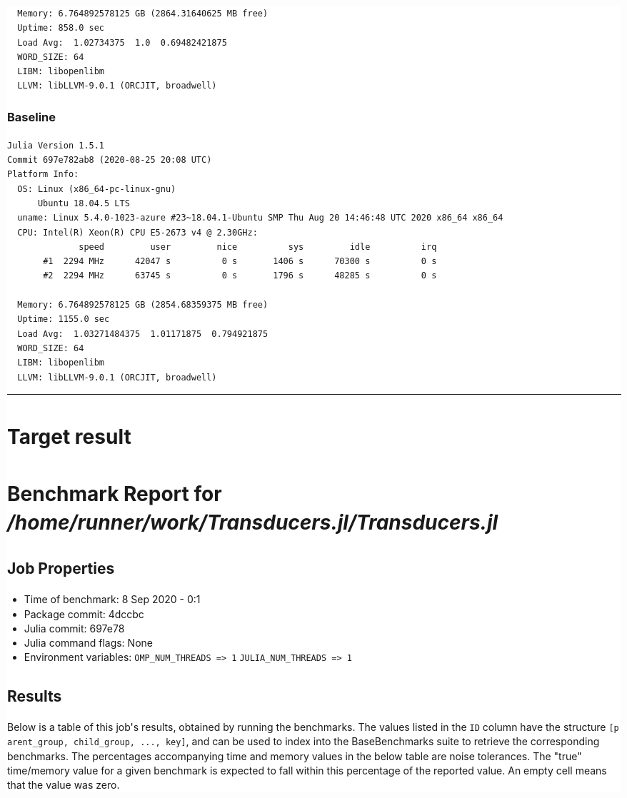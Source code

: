```
  Memory: 6.764892578125 GB (2864.31640625 MB free)
  Uptime: 858.0 sec
  Load Avg:  1.02734375  1.0  0.69482421875
  WORD_SIZE: 64
  LIBM: libopenlibm
  LLVM: libLLVM-9.0.1 (ORCJIT, broadwell)
```

### Baseline
```
Julia Version 1.5.1
Commit 697e782ab8 (2020-08-25 20:08 UTC)
Platform Info:
  OS: Linux (x86_64-pc-linux-gnu)
      Ubuntu 18.04.5 LTS
  uname: Linux 5.4.0-1023-azure #23~18.04.1-Ubuntu SMP Thu Aug 20 14:46:48 UTC 2020 x86_64 x86_64
  CPU: Intel(R) Xeon(R) CPU E5-2673 v4 @ 2.30GHz: 
              speed         user         nice          sys         idle          irq
       #1  2294 MHz      42047 s          0 s       1406 s      70300 s          0 s
       #2  2294 MHz      63745 s          0 s       1796 s      48285 s          0 s
       
  Memory: 6.764892578125 GB (2854.68359375 MB free)
  Uptime: 1155.0 sec
  Load Avg:  1.03271484375  1.01171875  0.794921875
  WORD_SIZE: 64
  LIBM: libopenlibm
  LLVM: libLLVM-9.0.1 (ORCJIT, broadwell)
```

---
# Target result
# Benchmark Report for */home/runner/work/Transducers.jl/Transducers.jl*

## Job Properties
* Time of benchmark: 8 Sep 2020 - 0:1
* Package commit: 4dccbc
* Julia commit: 697e78
* Julia command flags: None
* Environment variables: `OMP_NUM_THREADS => 1` `JULIA_NUM_THREADS => 1`

## Results
Below is a table of this job's results, obtained by running the benchmarks.
The values listed in the `ID` column have the structure `[parent_group, child_group, ..., key]`, and can be used to
index into the BaseBenchmarks suite to retrieve the corresponding benchmarks.
The percentages accompanying time and memory values in the below table are noise tolerances. The "true"
time/memory value for a given benchmark is expected to fall within this percentage of the reported value.
An empty cell means that the value was zero.
